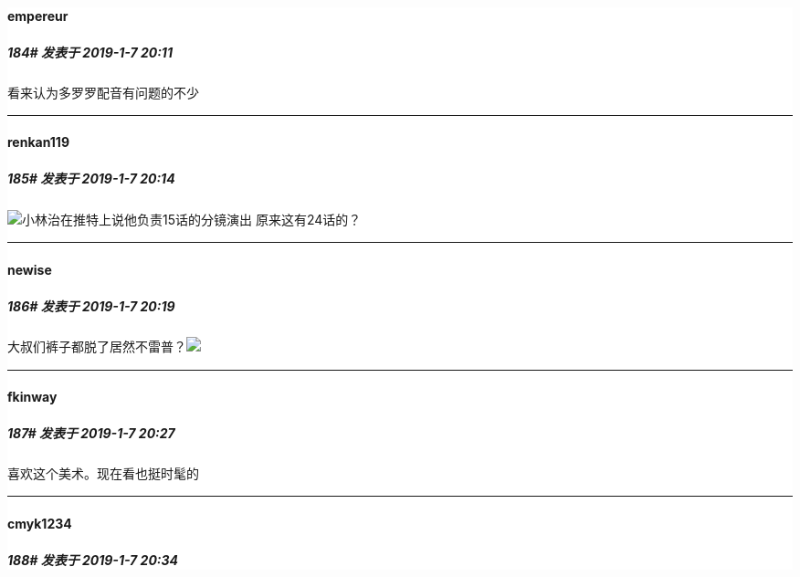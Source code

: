 ####  empereur  
##### 184#       发表于 2019-1-7 20:11




看来认为多罗罗配音有问题的不少







-----

####  renkan119  
##### 185#       发表于 2019-1-7 20:14



<img src="https://wx1.sinaimg.cn/mw1024/8519be40ly1fyya2462ddj20az0fndh8.jpg" referrerpolicy="no-referrer">小林治在推特上说他负责15话的分镜演出 原来这有24话的？








-----

####  newise  
##### 186#       发表于 2019-1-7 20:19




大叔们裤子都脱了居然不雷普？<img src="https://static.saraba1st.com/image/smiley/face2017/082.png" referrerpolicy="no-referrer">







-----

####  fkinway  
##### 187#       发表于 2019-1-7 20:27




喜欢这个美术。现在看也挺时髦的







-----

####  cmyk1234  
##### 188#       发表于 2019-1-7 20:34

